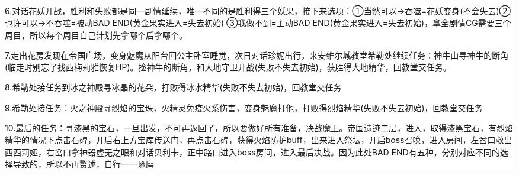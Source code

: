 6.对话花妖开战，胜利和失败都是同一剧情延续，唯一不同的是胜利得三个妖果，接下来选项：①当然可以→吞噬=花妖变身(不会失去)②也许可以→不吞噬=被动BAD END(黄金果实进入=失去初始) ③我做不到=主动BAD END(黄金果实进入=失去初始)，拿全剧情CG需要三个周目，所以每个周目自己计划先拿哪个后拿哪个。


7.走出花房发现在帝国广场，变身魅魔从阳台回公主卧室睡觉，次日对话珍妮出行，来安维尔城教堂希勒处继续任务：神牛山寻神牛的断角(临走时别忘了找西梅莉雅恢复HP)。捡神牛的断角，和大地守卫开战(失败不失去初始)，获胜得大地精华，回教堂交任务。


8.希勒处接任务到冰之神殿寻冰晶的花朵，打败得冰水精华(失败不失去初始)，回教堂交任务
                                                           

9.希勒处接任务：火之神殿寻烈焰的宝珠，火精灵免疫火系伤害，变身魅魔打他，打败得烈焰精华(失败不失去初始)，回教堂交任务


10.最后的任务：寻漆黑的宝石，一旦出发，不可再返回了，所以要做好所有准备，决战魔王。帝国遗迹二层，进入，取得漆黑宝石，有烈焰精华的情况下点击石碑，开启右上方宝库传送门，再点击石碑，获得火焰防护buff，出来进入祭坛，开启boss召唤，进入房间，左岔口救出西西莉娅，右岔口拿神器虚无之眼和对话贝利卡，正中路口进入boss房间，进入最后决战。因为此处BAD END有五种，分别对应不同的选择导致的，所以不再赘述，自行一一琢磨 

